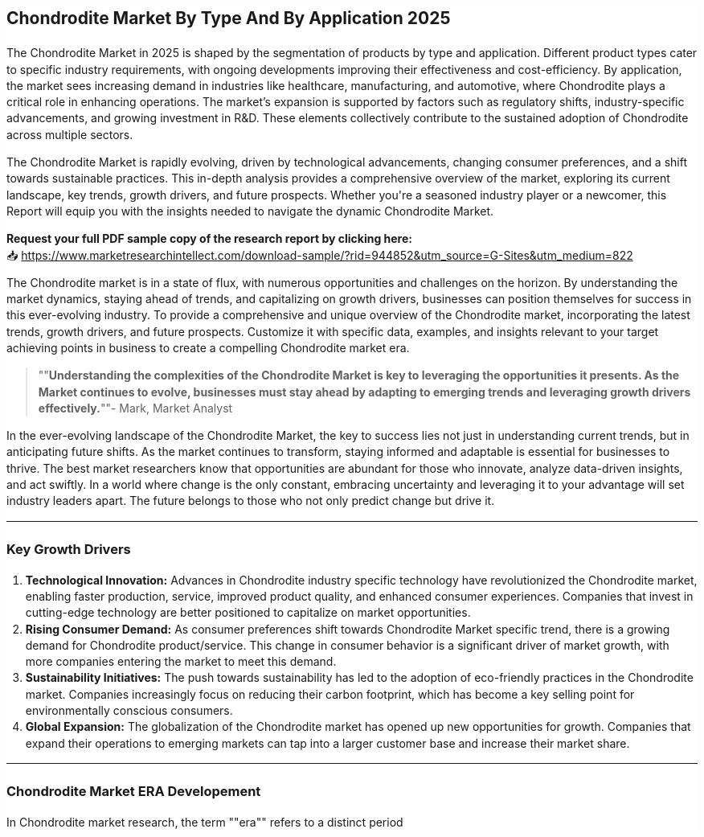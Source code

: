 <h2>Chondrodite Market&nbsp;By Type And By Application 2025</h2><p>The Chondrodite Market in 2025 is shaped by the segmentation of products by type and application. Different product types cater to specific industry requirements, with ongoing developments improving their effectiveness and cost-efficiency. By application, the market sees increasing demand in industries like healthcare, manufacturing, and automotive, where Chondrodite plays a critical role in enhancing operations. The market’s expansion is supported by factors such as regulatory shifts, industry-specific advancements, and growing investment in R&D. These elements collectively contribute to the sustained adoption of Chondrodite across multiple sectors.</p><p><span class="">The Chondrodite Market is rapidly evolving, driven by technological advancements, changing consumer preferences, and a shift towards sustainable practices. This in-depth analysis provides a comprehensive overview of the market, exploring its current landscape, key trends, growth drivers, and future prospects. Whether you're a seasoned industry player or a newcomer, this Report will equip you with the insights needed to navigate the dynamic Chondrodite Market.&nbsp;</span></p><div class="article-main__content" data-test-id="publishing-text-block"><p><span class="font-[700]"><strong>Request your full PDF sample copy of the research report by clicking here:</strong>📥&nbsp;</span><span class=""><a href="https://www.marketresearchintellect.com/download-sample/?rid=944852&amp;utm_source=G-Sites&amp;utm_medium=822" target="_blank" data-tracking-control-name="article-ssr-frontend-pulse_little-text-block" data-tracking-will-navigate="" data-test-link="">https://www.marketresearchintellect.com/download-sample/?rid=944852&amp;utm_source=G-Sites&amp;utm_medium=822</a></span></p></div><div class="article-main__content" data-test-id="publishing-text-block"><p><span class="">The Chondrodite market is in a state of flux, with numerous opportunities and challenges on the horizon. By understanding the market dynamics, staying ahead of trends, and capitalizing on growth drivers, businesses can position themselves for success in this ever-evolving industry. To provide a comprehensive and unique overview of the Chondrodite market, incorporating the latest trends, growth drivers, and future prospects. Customize it with specific data, examples, and insights relevant to your target achieving points in business to create a compelling Chondrodite market era.</span></p></div><div class="article-main__content" data-test-id="publishing-text-block"><blockquote class="w-auto"><span class="">""<strong>Understanding the complexities of the Chondrodite Market is key to leveraging the opportunities it presents. As the Market continues to evolve, businesses must stay ahead by adapting to emerging trends and leveraging growth drivers effectively.</strong>""- Mark, Market Analyst</span></blockquote></div><div class="article-main__content" data-test-id="publishing-text-block"><p><span class="">In the ever-evolving landscape of the Chondrodite Market, the key to success lies not just in understanding current trends, but in anticipating future shifts. As the market continues to transform, staying informed and adaptable is essential for businesses to thrive. The best market researchers know that opportunities are abundant for those who innovate, analyze data-driven insights, and act swiftly. In a world where change is the only constant, embracing uncertainty and leveraging it to your advantage will set industry leaders apart. The future belongs to those who not only predict change but drive it.</span></p></div><hr class="my-[3.2rem] mx-auto h-[1px] border-0 bg-black-a16" data-test-id="publishing-divider-block" /><div class="article-main__content" data-test-id="publishing-text-block"><h3><span class="">Key Growth Drivers</span></h3></div><div class="article-main__content" data-test-id="publishing-text-block"><ol><li><strong><span class="font-[700]">Technological Innovation</span></strong><span class=""><strong>:</strong> Advances in Chondrodite industry specific technology have revolutionized the Chondrodite market, enabling faster production, service, improved product quality, and enhanced consumer experiences. Companies that invest in cutting-edge technology are better positioned to capitalize on market opportunities.</span></li><li><strong><span class="font-[700]">Rising Consumer Demand</span></strong><span class=""><strong>:</strong> As consumer preferences shift towards Chondrodite Market specific trend, there is a growing demand for Chondrodite product/service. This change in consumer behavior is a significant driver of market growth, with more companies entering the market to meet this demand.</span></li><li><strong><span class="font-[700]">Sustainability Initiatives</span></strong><span class=""><strong>:</strong> The push towards sustainability has led to the adoption of eco-friendly practices in the Chondrodite market. Companies increasingly focus on reducing their carbon footprint, which has become a key selling point for environmentally conscious consumers.</span></li><li><strong><span class="font-[700]">Global Expansion</span></strong><span class=""><strong>:</strong> The globalization of the Chondrodite market has opened up new opportunities for growth. Companies that expand their operations to emerging markets can tap into a larger customer base and increase their market share.</span></li></ol></div><hr class="my-[3.2rem] mx-auto h-[1px] border-0 bg-black-a16" data-test-id="publishing-divider-block" /><div class="article-main__content" data-test-id="publishing-text-block"><h3><span class="">Chondrodite Market ERA Developement</span></h3></div><div class="article-main__content" data-test-id="publishing-text-block"><p><span class="font-[700]">In Chondrodite market research, the term ""era"" refers to a distinct period
